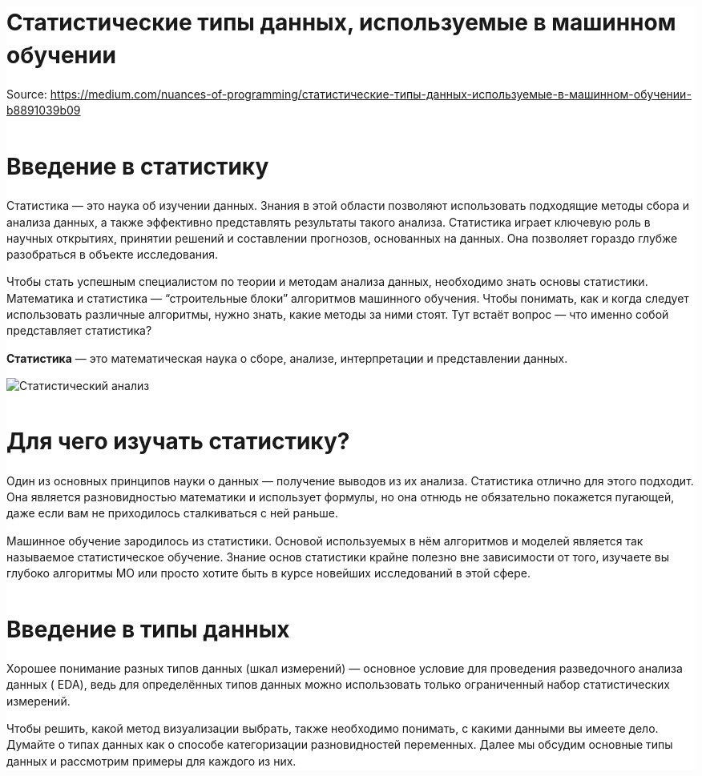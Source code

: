 Статистические типы данных, используемые в машинном обучении
============================================================

Source: https://medium.com/nuances-of-programming/статистические-типы-данных-используемые-в-машинном-обучении-b8891039b09


Введение в статистику
=====================

Статистика — это наука об изучении данных. Знания в этой области позволяют использовать подходящие методы сбора и
анализа данных, а также эффективно представлять результаты такого анализа. Статистика играет ключевую роль в научных
открытиях, принятии решений и составлении прогнозов, основанных на данных. Она позволяет гораздо глубже разобраться в
объекте исследования.

Чтобы стать успешным специалистом по теории и методам анализа данных, необходимо знать основы статистики. Математика и
статистика — “строительные блоки” алгоритмов машинного обучения. Чтобы понимать, как и когда следует использовать
различные алгоритмы, нужно знать, какие методы за ними стоят. Тут встаёт вопрос — что именно собой представляет
статистика?

**Статистика** — это математическая наука о сборе, анализе, интерпретации и представлении данных.

![Статистический анализ](https://miro.medium.com/v2/resize:fit:592/format:webp/1*j4d903kFjsLE8rNpabtJZw.png)

Для чего изучать статистику?
============================

Один из основных принципов науки о данных — получение выводов из их анализа. Статистика отлично для этого подходит. Она
является разновидностью математики и использует формулы, но она отнюдь не обязательно покажется пугающей, даже если вам
не приходилось сталкиваться с ней раньше.

Машинное обучение зародилось из статистики. Основой используемых в нём алгоритмов и моделей является так называемое
статистическое обучение. Знание основ статистики крайне полезно вне зависимости от того, изучаете вы глубоко алгоритмы
МО или просто хотите быть в курсе новейших исследований в этой сфере.

Введение в типы данных
======================

Хорошее понимание разных типов данных (шкал измерений) — основное условие для проведения разведочного анализа данных (
EDA), ведь для определённых типов данных можно использовать только ограниченный набор статистических измерений.

Чтобы решить, какой метод визуализации выбрать, также необходимо понимать, с какими данными вы имеете дело. Думайте о
типах данных как о способе категоризации разновидностей переменных. Далее мы обсудим основные типы данных и рассмотрим
примеры для каждого из них.

